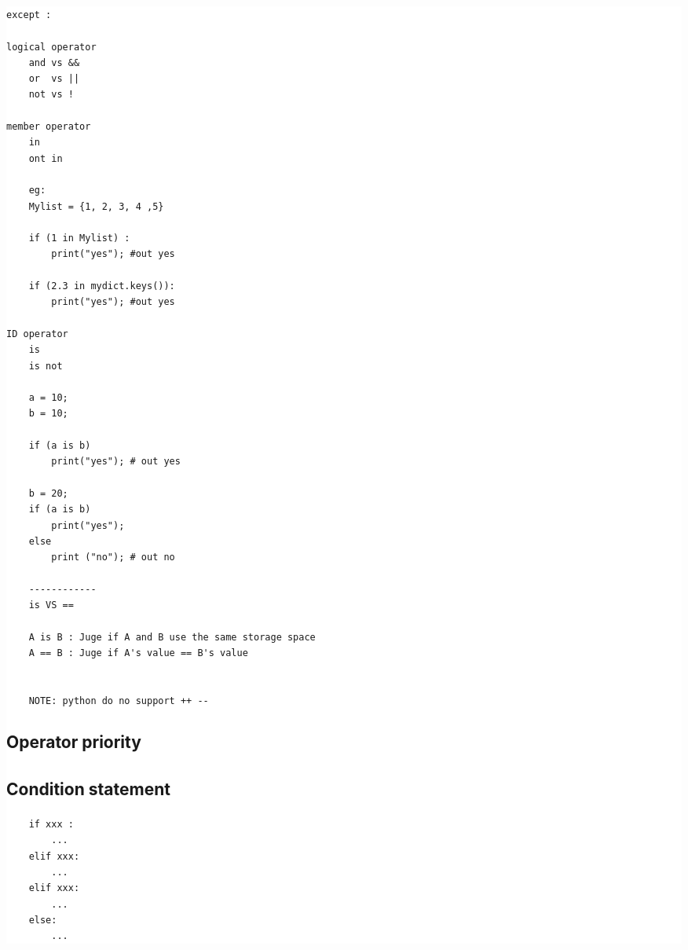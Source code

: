 	except : 

	logical operator
		and vs &&
		or  vs ||
		not vs !

	member operator
		in
		ont in

		eg:
		Mylist = {1, 2, 3, 4 ,5}

		if (1 in Mylist) :
			print("yes"); #out yes

		if (2.3 in mydict.keys()):
			print("yes"); #out yes

	ID operator
		is
		is not

		a = 10;
		b = 10;

		if (a is b)
			print("yes"); # out yes

		b = 20;
		if (a is b)
			print("yes"); 
		else	
			print ("no"); # out no

		------------
		is VS == 

		A is B : Juge if A and B use the same storage space
		A == B : Juge if A's value == B's value


		NOTE: python do no support ++ --

## Operator priority 


## Condition statement

		if xxx :
			...
		elif xxx:
			...
		elif xxx:
			...
		else:
			...

